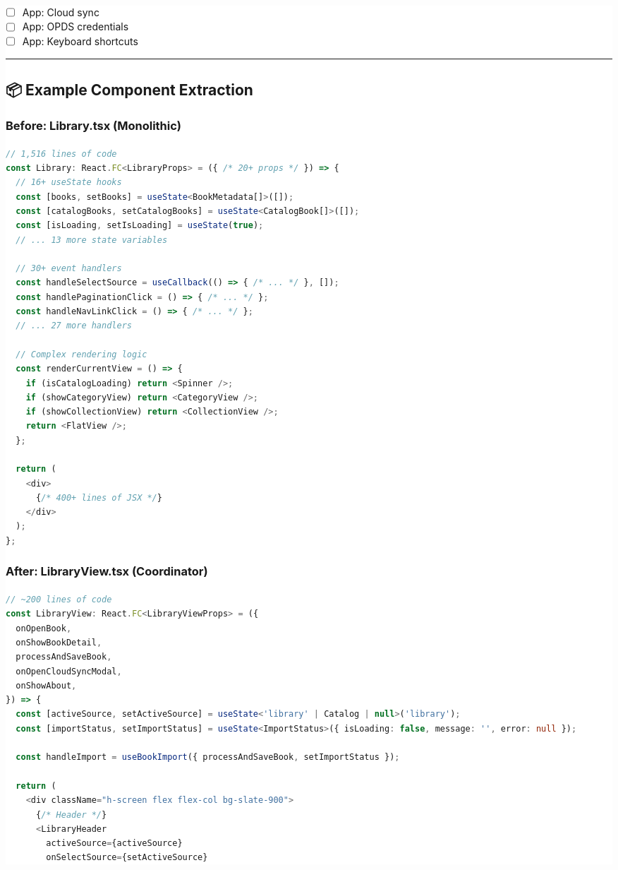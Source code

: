 - [ ] App: Cloud sync
- [ ] App: OPDS credentials
- [ ] App: Keyboard shortcuts

---

## 📦 Example Component Extraction

### Before: Library.tsx (Monolithic)

```typescript
// 1,516 lines of code
const Library: React.FC<LibraryProps> = ({ /* 20+ props */ }) => {
  // 16+ useState hooks
  const [books, setBooks] = useState<BookMetadata[]>([]);
  const [catalogBooks, setCatalogBooks] = useState<CatalogBook[]>([]);
  const [isLoading, setIsLoading] = useState(true);
  // ... 13 more state variables
  
  // 30+ event handlers
  const handleSelectSource = useCallback(() => { /* ... */ }, []);
  const handlePaginationClick = () => { /* ... */ };
  const handleNavLinkClick = () => { /* ... */ };
  // ... 27 more handlers
  
  // Complex rendering logic
  const renderCurrentView = () => {
    if (isCatalogLoading) return <Spinner />;
    if (showCategoryView) return <CategoryView />;
    if (showCollectionView) return <CollectionView />;
    return <FlatView />;
  };
  
  return (
    <div>
      {/* 400+ lines of JSX */}
    </div>
  );
};
```

### After: LibraryView.tsx (Coordinator)

```typescript
// ~200 lines of code
const LibraryView: React.FC<LibraryViewProps> = ({
  onOpenBook,
  onShowBookDetail,
  processAndSaveBook,
  onOpenCloudSyncModal,
  onShowAbout,
}) => {
  const [activeSource, setActiveSource] = useState<'library' | Catalog | null>('library');
  const [importStatus, setImportStatus] = useState<ImportStatus>({ isLoading: false, message: '', error: null });
  
  const handleImport = useBookImport({ processAndSaveBook, setImportStatus });
  
  return (
    <div className="h-screen flex flex-col bg-slate-900">
      {/* Header */}
      <LibraryHeader
        activeSource={activeSource}
        onSelectSource={setActiveSource}
```